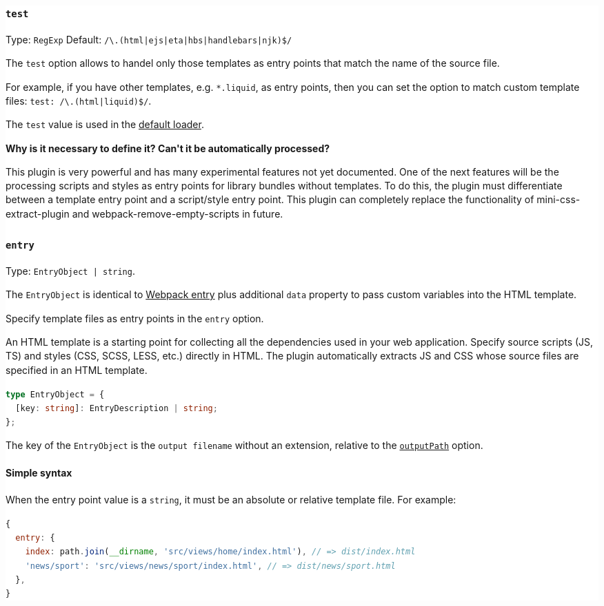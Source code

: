 <a id="option-test" name="option-test" href="#option-test"></a>

### `test`

Type: `RegExp` Default: `/\.(html|ejs|eta|hbs|handlebars|njk)$/`

The `test` option allows to handel only those templates as entry points that match the name of the source file.

For example, if you have other templates, e.g. `*.liquid`, as entry points, then you can set the option to match custom template files: `test: /\.(html|liquid)$/`.

The `test` value is used in the [default loader](#loader-options).

**Why is it necessary to define it? Can't it be automatically processed?**

This plugin is very powerful and has many experimental features not yet documented.
One of the next features will be the processing scripts and styles as entry points for library bundles without templates.
To do this, the plugin must differentiate between a template entry point and a script/style entry point.
This plugin can completely replace the functionality of mini-css-extract-plugin and webpack-remove-empty-scripts in future.

<a id="option-entry" name="option-entry" href="#option-entry"></a>

### `entry`

Type: `EntryObject | string`.

The `EntryObject` is identical to [Webpack entry](https://webpack.js.org/configuration/entry-context/#entry)
plus additional `data` property to pass custom variables into the HTML template.

Specify template files as entry points in the `entry` option.

An HTML template is a starting point for collecting all the dependencies used in your web application.
Specify source scripts (JS, TS) and styles (CSS, SCSS, LESS, etc.) directly in HTML.
The plugin automatically extracts JS and CSS whose source files are specified in an HTML template.

```ts
type EntryObject = {
  [key: string]: EntryDescription | string;
};
```

The key of the `EntryObject` is the `output filename` without an extension, relative to the [`outputPath`](#option-outputpath) option.

#### Simple syntax

When the entry point value is a `string`, it must be an absolute or relative template file.
For example:

```js
{
  entry: {
    index: path.join(__dirname, 'src/views/home/index.html'), // => dist/index.html
    'news/sport': 'src/views/news/sport/index.html', // => dist/news/sport.html
  },
}
```
